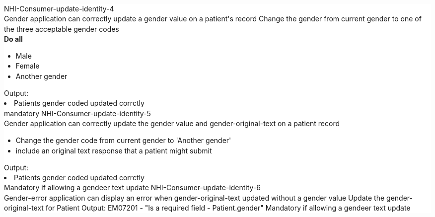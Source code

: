 <tr><td>NHI-Consumer-update-identity-4 <br /> Gender</td>
<td>application can correctly update a gender value on a patient's record </td>
<td> Change the gender from current gender to one of the three acceptable gender codes <br />
<b> Do all </b>
  <ul>
    <li> Male</li>
    <li>Female</li>
    <li>Another gender</li>
  </ul>
</td>
<td>Output: 
 <li> Patients gender coded updated corrctly</li></td>
<td>mandatory</td></tr>

<tr><td>NHI-Consumer-update-identity-5 <br /> Gender</td>
<td>application can correctly update the gender value and gender-original-text on a patient record</td>
<td>
  <ul>
    <li> Change the gender code from current gender to 'Another gender' </li>
    <li> include an original text response that a patient might submit </li>
  </ul>
</td>
<td>Output: 
 <li> Patients gender coded updated corrctly</li></td>
<td>Mandatory if allowing a gendeer text update</td></tr>

<tr><td>NHI-Consumer-update-identity-6 <br /> Gender-error</td>
<td>application can display an error when gender-original-text updated without a gender value</td>
<td>Update the gender-original-text for Patient</td>
<td>Output: EM07201 - "Is a required field - Patient.gender" </td>
<td>Mandatory if allowing a gendeer text update</td></tr>
</table>
